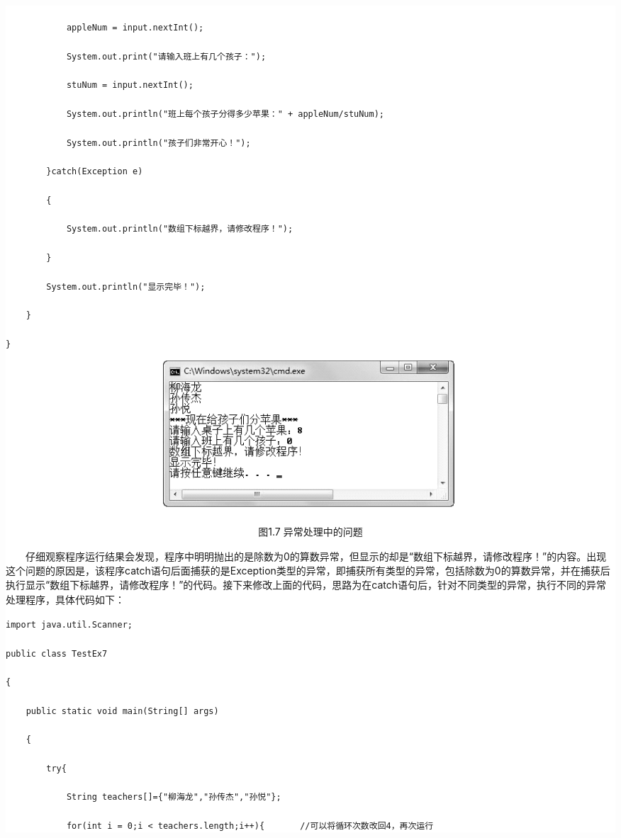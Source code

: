 ```

            appleNum = input.nextInt();

            System.out.print("请输入班上有几个孩子：");

            stuNum = input.nextInt();

            System.out.println("班上每个孩子分得多少苹果：" + appleNum/stuNum);

            System.out.println("孩子们非常开心！");

        }catch(Exception e)

        {

            System.out.println("数组下标越界，请修改程序！");

        }

        System.out.println("显示完毕！");

    }

}
```


<p align="center"><img src="../img/d1z/tu1.7.png" /></p>   
<p align="center">图1.7  异常处理中的问题</p>   




&emsp;&emsp;仔细观察程序运行结果会发现，程序中明明抛出的是除数为0的算数异常，但显示的却是“数组下标越界，请修改程序！”的内容。出现这个问题的原因是，该程序catch语句后面捕获的是Exception类型的异常，即捕获所有类型的异常，包括除数为0的算数异常，并在捕获后执行显示“数组下标越界，请修改程序！”的代码。接下来修改上面的代码，思路为在catch语句后，针对不同类型的异常，执行不同的异常处理程序，具体代码如下：


```
import java.util.Scanner;

public class TestEx7

{

    public static void main(String[] args) 

    {

        try{

            String teachers[]={"柳海龙","孙传杰","孙悦"};

            for(int i = 0;i < teachers.length;i++){       //可以将循环次数改回4，再次运行

```